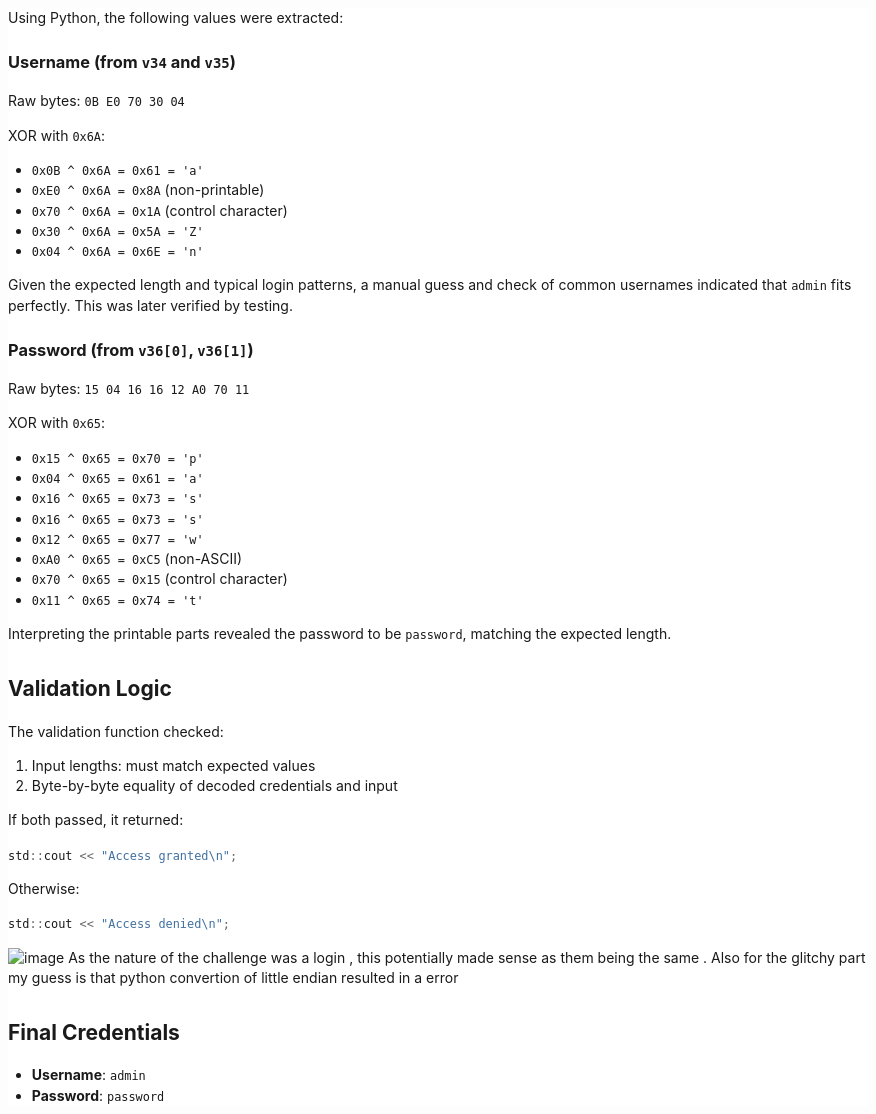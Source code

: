 Using Python, the following values were extracted:

### Username (from `v34` and `v35`)

Raw bytes: `0B E0 70 30 04`

XOR with `0x6A`:

* `0x0B ^ 0x6A = 0x61 = 'a'`
* `0xE0 ^ 0x6A = 0x8A` (non-printable)
* `0x70 ^ 0x6A = 0x1A` (control character)
* `0x30 ^ 0x6A = 0x5A = 'Z'`
* `0x04 ^ 0x6A = 0x6E = 'n'`

Given the expected length and typical login patterns, a manual guess and check of common usernames indicated that `admin` fits perfectly. This was later verified by testing.

### Password (from `v36[0]`, `v36[1]`)

Raw bytes: `15 04 16 16 12 A0 70 11`

XOR with `0x65`:

* `0x15 ^ 0x65 = 0x70 = 'p'`
* `0x04 ^ 0x65 = 0x61 = 'a'`
* `0x16 ^ 0x65 = 0x73 = 's'`
* `0x16 ^ 0x65 = 0x73 = 's'`
* `0x12 ^ 0x65 = 0x77 = 'w'`
* `0xA0 ^ 0x65 = 0xC5` (non-ASCII)
* `0x70 ^ 0x65 = 0x15` (control character)
* `0x11 ^ 0x65 = 0x74 = 't'`

Interpreting the printable parts revealed the password to be `password`, matching the expected length.

## Validation Logic

The validation function checked:

1. Input lengths: must match expected values
2. Byte-by-byte equality of decoded credentials and input

If both passed, it returned:

```c
std::cout << "Access granted\n";
```

Otherwise:

```c
std::cout << "Access denied\n";
```

![image](https://github.com/user-attachments/assets/e0149737-3b1a-4338-b7ed-72501c2de7f0)
As the nature of the challenge was a login , this potentially made sense as them being the same . Also for the glitchy part my guess is that python convertion of little endian resulted in a error 
## Final Credentials

* **Username**: `admin`
* **Password**: `password`



